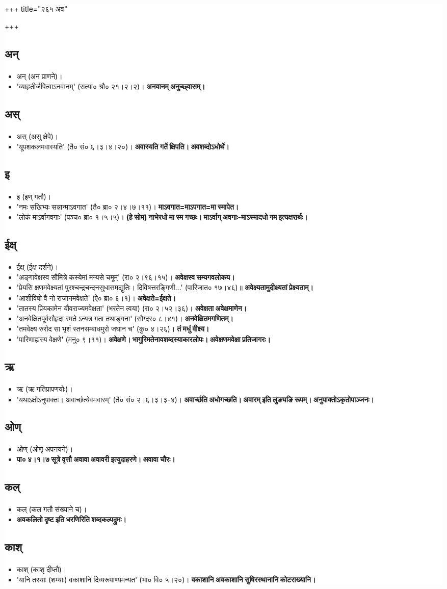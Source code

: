 +++
title="२६५ अव"

+++

## अन्
- अन् (अन प्राणने)।
- 'व्याहृतीर्जपित्वाऽनवानम्' (सत्या० श्रौ० २१।२।२)। **अनवानम् अनुच्छ्वासम्।**

## अस्
- अस् (असु क्षेपे)।
- 'यूपशकलमवास्यति' (तै० सं० ६।३।४।२०)। **अवास्यति गर्ते क्षिपति। अवशब्दोऽधोर्थे।**

## इ
- इ (इण् गतौ)।
- 'नमः सखिभ्यः सन्नान्माऽवगात' (तै० ब्रा० २।४।७।११)। **माऽवगात=माऽपगात=मा स्मापेत।**
- 'लोकं माऽर्वागवगाः' (पञ्च० ब्रा० १।५।५)। **(हे सोम) नाभेरधो मा स्म गच्छः। माऽर्वाग् अवगाः-माऽस्मादधो गम इत्यक्षरार्थः।**

## ईक्ष्
- ईक्ष् (ईक्ष दर्शने)।
- 'अङ्गावेक्षस्व सौमित्रे कस्येमां मन्यसे चमूम्' (रा० २।९६।१५)। **अवेक्षस्व सम्यगवलोकय।**
- 'प्रेयसि क्षणमवेक्ष्यतां पुरश्चन्द्रचन्दनसुधासमद्युतिः। दिविषत्तरङ्गिणी…' (पारिजात० १७।४६)॥ **अवेक्ष्यतामुदीक्ष्यतां प्रेक्ष्यताम्।**
- 'आशीविषो वै नो राजानमवेक्षते' (ऐ० ब्रा० ६।१)। **अवेक्षते=ईक्षते।**
- 'तातस्य प्रियकामेन यौवराज्यमवेक्षता' (भरतेन त्वया) (रा० २।५२।३६)। **अवेक्षता अवेक्षमाणेन।**
- 'अनवेक्षितपूर्वसौहृदा रमते ऽन्यत्र गता तथाङ्गना' (सौग्दर० ८।४१)। **अनवेक्षितमगणितम्।**
- 'तमवेक्ष्य रुरोद सा भृशं स्तनसम्बाधमुरो जघान च' (कु० ४।२६)। **तं मधुं वीक्ष्य।**
- 'पारिणाह्यस्य वेक्षणे' (मनु० ९।११)। **अवेक्षणे। भागुरिमतेनावशब्दस्याकारलोपः। अवेक्षणमवेक्षा प्रतिजागरः।**

## ऋ
- ऋ (ऋ गतिप्रापणयोः)।
- 'यथाऽक्षोऽनुपाक्तः। अवार्च्छत्येवमवारम्' (तै० सं० २।६।३।३-४)। **अवार्च्छति अधोगच्छति। अवारम् इति लुङ्यङि रूपम्। अनुपाक्तोऽकृतोपाञ्जनः।**

## ओण्
- ओण् (ओणृ अपनयने)।
- **पा० ४।१।७ सूत्रे वृत्तौ अवावा अवावरी इत्युदाहरणे। अवावा चौरः।**

## कल्
- कल् (कल गतौ संख्याने च)।
- **अवकलितो दृष्ट इति धरणिरिति शब्दकल्पद्रुमः।**

## काश्
- काश् (काशृ दीप्तौ)।
- 'यानि तस्याः (शम्याः) वकाशानि दिव्यरूपाण्यमन्यत' (भा० वि० ५।२०)। **वकाशानि अवकाशानि सुषिरस्थानानि कोटराख्यानि।**
